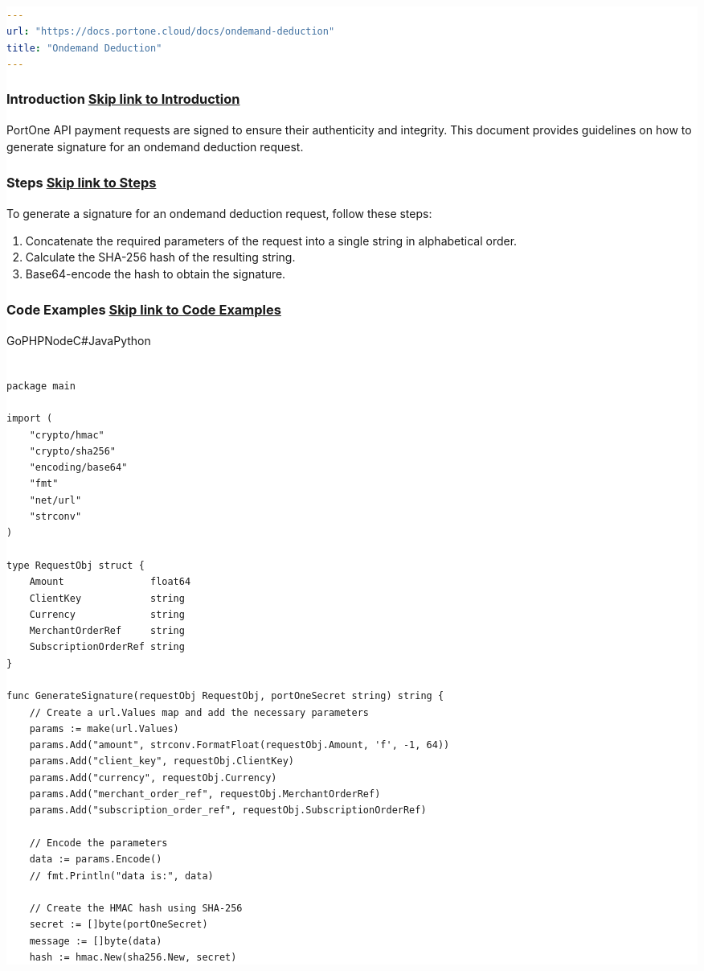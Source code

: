 ```yaml
---
url: "https://docs.portone.cloud/docs/ondemand-deduction"
title: "Ondemand Deduction"
---
```


### Introduction   [Skip link to Introduction](https://docs.portone.cloud/docs/ondemand-deduction\#introduction)

PortOne API payment requests are signed to ensure their authenticity and integrity. This document provides guidelines on how to generate signature for an ondemand deduction request.

### Steps   [Skip link to Steps](https://docs.portone.cloud/docs/ondemand-deduction\#steps)

To generate a signature for an ondemand deduction request, follow these steps:

1. Concatenate the required parameters of the request into a single string in alphabetical order.
2. Calculate the SHA-256 hash of the resulting string.
3. Base64-encode the hash to obtain the signature.

### Code Examples   [Skip link to Code Examples](https://docs.portone.cloud/docs/ondemand-deduction\#code-examples)

GoPHPNodeC#JavaPython

```rdmd-code lang-go theme-light

package main

import (
	"crypto/hmac"
	"crypto/sha256"
	"encoding/base64"
	"fmt"
	"net/url"
	"strconv"
)

type RequestObj struct {
	Amount               float64
	ClientKey            string
	Currency             string
	MerchantOrderRef     string
	SubscriptionOrderRef string
}

func GenerateSignature(requestObj RequestObj, portOneSecret string) string {
	// Create a url.Values map and add the necessary parameters
	params := make(url.Values)
	params.Add("amount", strconv.FormatFloat(requestObj.Amount, 'f', -1, 64))
	params.Add("client_key", requestObj.ClientKey)
	params.Add("currency", requestObj.Currency)
	params.Add("merchant_order_ref", requestObj.MerchantOrderRef)
	params.Add("subscription_order_ref", requestObj.SubscriptionOrderRef)

	// Encode the parameters
	data := params.Encode()
	// fmt.Println("data is:", data)

	// Create the HMAC hash using SHA-256
	secret := []byte(portOneSecret)
	message := []byte(data)
	hash := hmac.New(sha256.New, secret)
```